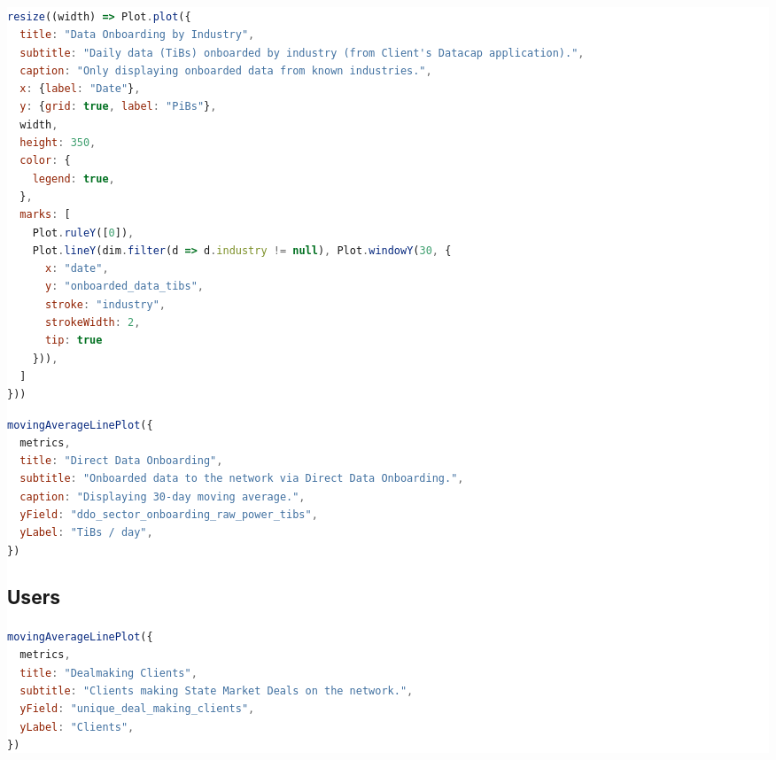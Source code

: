</div>

<div class="card">

```js
resize((width) => Plot.plot({
  title: "Data Onboarding by Industry",
  subtitle: "Daily data (TiBs) onboarded by industry (from Client's Datacap application).",
  caption: "Only displaying onboarded data from known industries.",
  x: {label: "Date"},
  y: {grid: true, label: "PiBs"},
  width,
  height: 350,
  color: {
    legend: true,
  },
  marks: [
    Plot.ruleY([0]),
    Plot.lineY(dim.filter(d => d.industry != null), Plot.windowY(30, {
      x: "date",
      y: "onboarded_data_tibs",
      stroke: "industry",
      strokeWidth: 2,
      tip: true
    })),
  ]
}))
```

</div>

</div>

<div class="card">

```js
movingAverageLinePlot({
  metrics,
  title: "Direct Data Onboarding",
  subtitle: "Onboarded data to the network via Direct Data Onboarding.",
  caption: "Displaying 30-day moving average.",
  yField: "ddo_sector_onboarding_raw_power_tibs",
  yLabel: "TiBs / day",
})
```
</div>

## Users

<div class="grid grid-cols-2">

<div class="card">

```js
movingAverageLinePlot({
  metrics,
  title: "Dealmaking Clients",
  subtitle: "Clients making State Market Deals on the network.",
  yField: "unique_deal_making_clients",
  yLabel: "Clients",
})
```
</div>
